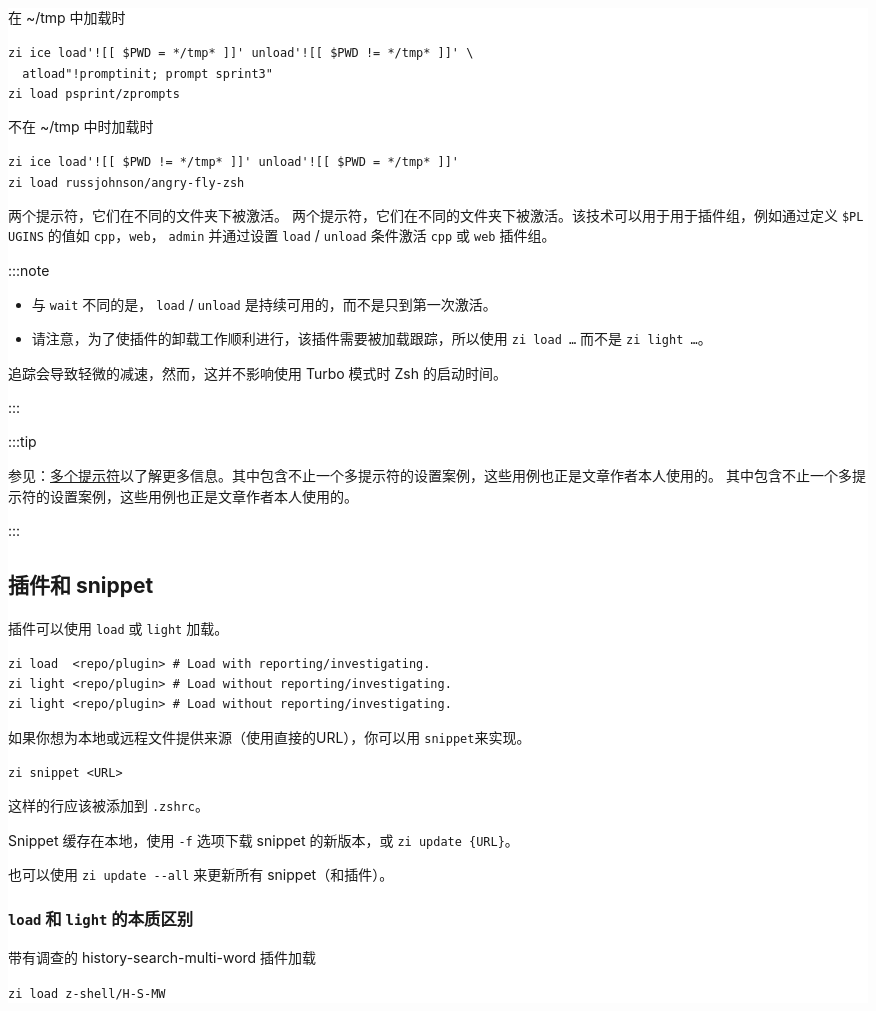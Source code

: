 在 ~/tmp 中加载时

```shell {1}
zi ice load'![[ $PWD = */tmp* ]]' unload'![[ $PWD != */tmp* ]]' \
  atload"!promptinit; prompt sprint3"
zi load psprint/zprompts
```

不在 ~/tmp 中时加载时

```shell {1}
zi ice load'![[ $PWD != */tmp* ]]' unload'![[ $PWD = */tmp* ]]'
zi load russjohnson/angry-fly-zsh
```

两个提示符，它们在不同的文件夹下被激活。 两个提示符，它们在不同的文件夹下被激活。该技术可以用于用于插件组，例如通过定义 `$PLUGINS` 的值如 `cpp`，`web`， `admin` 并通过设置 `load` / `unload` 条件激活 `cpp` 或 `web` 插件组。

:::note

- 与 `wait` 不同的是， `load` / `unload` 是持续可用的，而不是只到第一次激活。

- 请注意，为了使插件的卸载工作顺利进行，该插件需要被加载跟踪，所以使用 `zi load …` 而不是 `zi light …`。

追踪会导致轻微的减速，然而，这并不影响使用 Turbo 模式时 Zsh 的启动时间。

:::

:::tip

参见：[多个提示符][15]以了解更多信息。其中包含不止一个多提示符的设置案例，这些用例也正是文章作者本人使用的。 其中包含不止一个多提示符的设置案例，这些用例也正是文章作者本人使用的。

:::

## 插件和 snippet

插件可以使用 `load` 或 `light` 加载。

```shell
zi load  <repo/plugin> # Load with reporting/investigating.
zi light <repo/plugin> # Load without reporting/investigating.
zi light <repo/plugin> # Load without reporting/investigating.
```

如果你想为本地或远程文件提供来源（使用直接的URL），你可以用 `snippet`来实现。

```shell
zi snippet <URL>
```

这样的行应该被添加到 `.zshrc`。

Snippet 缓存在本地，使用 `-f` 选项下载 snippet 的新版本，或 `zi update {URL}`。

也可以使用 `zi update --all` 来更新所有 snippet（和插件）。

### `load` 和 `light` 的本质区别

带有调查的 history-search-multi-word 插件加载

```shell
zi load z-shell/H-S-MW
```


[1]: /search?q=ice+modifiers
[2]: /search?q=from
[3]: /search?q=for+syntax
[9]: /docs/gallery/collection#oh-my-zsh
[10]: /docs/gallery/collection
[11]: /docs/guides/syntax/ice#atclone-atpull-atinit-atload
[12]: /community/intro#use-of-add-zsh-hook-to-install-hooks
[13]: /docs/guides/syntax/ice#src-pick-multisrc
[14]: /docs/guides/syntax/for
[14]: /docs/guides/syntax/for
[15]: /docs/guides/customization#multiple-prompts
[16]: https://github.com/starship/starship
[17]: https://github.com/sindresorhus/pure
[18]: https://github.com/romkatv/powerlevel10k
[19]: https://github.com/z-shell/playground
[20]: https://github.com/z-shell/playground/issues/new?template=request-to-add-zshrc-to-the-zi-configs-repo.md